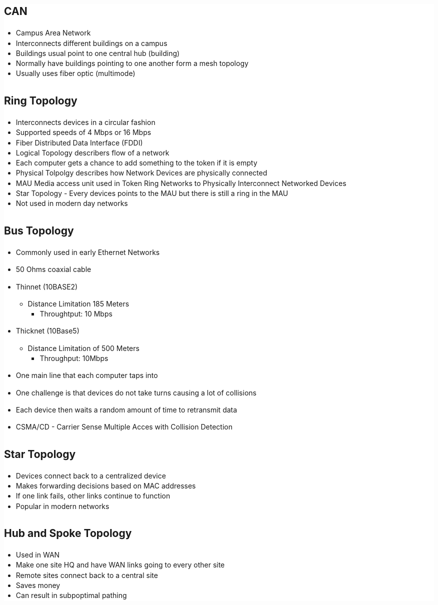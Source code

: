 ## CAN

* Campus Area Network
* Interconnects different buildings on a campus
* Buildings usual point to one central hub (building)
* Normally have buildings pointing to one another form a mesh topology
* Usually uses fiber optic (multimode)

## Ring Topology

* Interconnects devices in a circular fashion
* Supported speeds of 4 Mbps or 16 Mbps
* Fiber Distributed Data Interface (FDDI)
* Logical Topology describers flow of a network
* Each computer gets a chance to add something to the token if it is empty
* Physical Tolpolgy describes how Network Devices are physically connected
* MAU Media access unit used in Token Ring Networks to Physically Interconnect Networked Devices
* Star Topology - Every devices points to the MAU but there is still a ring in the MAU
* Not used in modern day networks

## Bus Topology

* Commonly used in early Ethernet Networks
* 50 Ohms coaxial cable
* Thinnet (10BASE2)
    - Distance Limitation 185 Meters
		- Throughtput: 10 Mbps

* Thicknet (10Base5)
     - Distance Limitation of 500 Meters
		 - Throughput: 10Mbps

* One main line that each computer taps into
* One challenge is that devices do not take turns causing a lot of collisions
* Each device then waits a random amount of time to retransmit data
* CSMA/CD - Carrier Sense Multiple Acces with Collision Detection

## Star Topology

* Devices connect back to a centralized device
* Makes forwarding decisions based on MAC addresses
* If one link fails, other links continue to function
* Popular in modern networks

## Hub and Spoke Topology

* Used in WAN
* Make one site HQ and have WAN links going to every other site
* Remote sites connect back to a central site
* Saves money
* Can result in subpoptimal pathing
